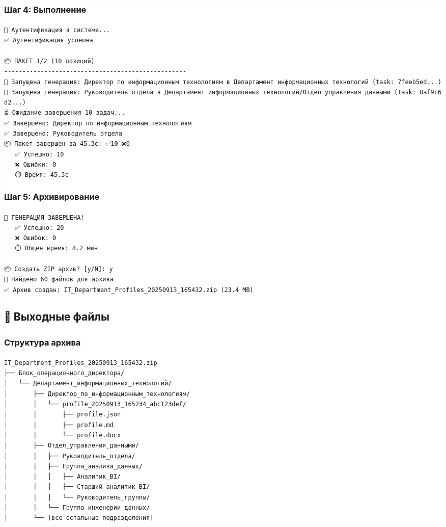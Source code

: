 ### Шаг 4: Выполнение
```
🔑 Аутентификация в системе...
✅ Аутентификация успешна

📦 ПАКЕТ 1/2 (10 позиций)
--------------------------------------------------
🚀 Запущена генерация: Директор по информационным технологиям в Департамент информационных технологий (task: 7feeb5ed...)
🚀 Запущена генерация: Руководитель отдела в Департамент информационных технологий/Отдел управления данными (task: 8af9c6d2...)
⏳ Ожидание завершения 10 задач...
✅ Завершено: Директор по информационным технологиям
✅ Завершено: Руководитель отдела
📦 Пакет завершен за 45.3с: ✅10 ❌0
   ✅ Успешно: 10
   ❌ Ошибки: 0
   ⏱️ Время: 45.3с
```

### Шаг 5: Архивирование
```
🎉 ГЕНЕРАЦИЯ ЗАВЕРШЕНА!
   ✅ Успешно: 20
   ❌ Ошибок: 0
   ⏱️ Общее время: 8.2 мин

📦 Создать ZIP архив? [y/N]: y
📁 Найдено 60 файлов для архива
✅ Архив создан: IT_Department_Profiles_20250913_165432.zip (23.4 MB)
```

## 📂 Выходные файлы

### Структура архива
```
IT_Department_Profiles_20250913_165432.zip
├── Блок_операционного_директора/
│   └── Департамент_информационных_технологий/
│       ├── Директор_по_информационным_технологиям/
│       │   └── profile_20250913_165234_abc123def/
│       │       ├── profile.json
│       │       ├── profile.md
│       │       └── profile.docx
│       ├── Отдел_управления_данными/
│       │   ├── Руководитель_отдела/
│       │   ├── Группа_анализа_данных/
│       │   │   ├── Аналитик_BI/
│       │   │   ├── Старший_аналитик_BI/
│       │   │   └── Руководитель_группы/
│       │   └── Группа_инженерии_данных/
│       └── [все остальные подразделения]
```
